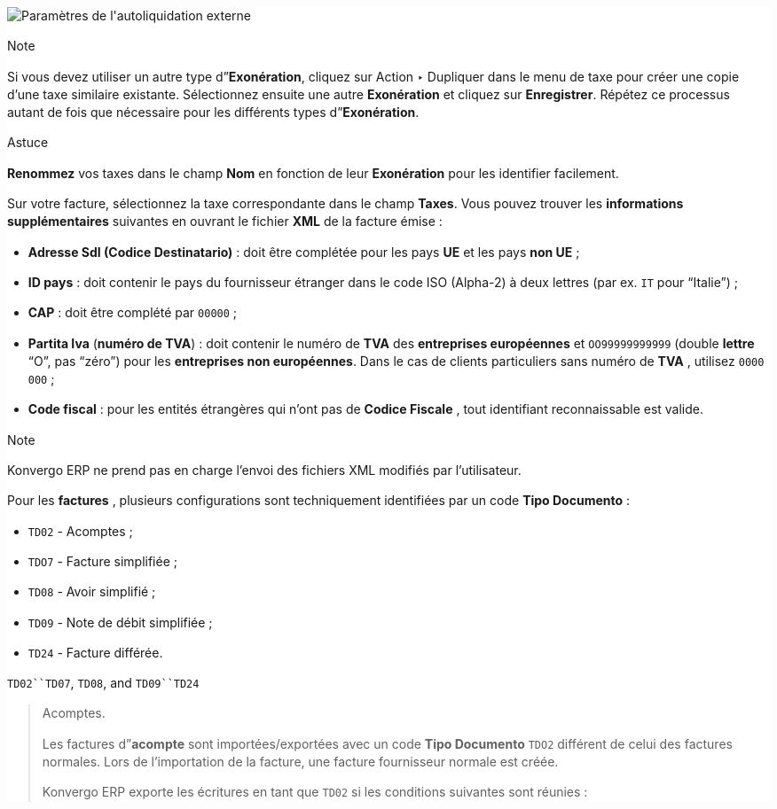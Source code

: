 ![Paramètres de l'autoliquidation externe](../../../_images/italy-tax.png)
<div class="alert alert-primary">
<p class="alert-title">
Note</p><p>Si vous devez utiliser un autre type d”<b>Exonération</b>, cliquez sur Action ‣ Dupliquer dans le menu de taxe pour créer une copie d’une taxe similaire existante. Sélectionnez ensuite une autre <b>Exonération</b> et cliquez sur <b>Enregistrer</b>. Répétez ce processus autant de fois que nécessaire pour les différents types d”<b>Exonération</b>.</p>
</div> <div class="alert alert-info">
<p class="alert-title">
Astuce</p><p><b>Renommez</b> vos taxes dans le champ <b>Nom</b> en fonction de leur <b>Exonération</b> pour les identifier facilement.</p>
</div>

Sur votre facture, sélectionnez la taxe correspondante dans le champ
**Taxes**. Vous pouvez trouver les **informations supplémentaires** suivantes
en ouvrant le fichier **XML** de la facture émise :

  * **Adresse SdI (Codice Destinatario)** : doit être complétée pour les pays **UE** et les pays **non UE** ;

  * **ID pays** : doit contenir le pays du fournisseur étranger dans le code ISO (Alpha-2) à deux lettres (par ex. `IT` pour “Italie”) ;

  * **CAP** : doit être complété par `00000` ;

  * **Partita Iva** (**numéro de TVA**) : doit contenir le numéro de **TVA** des **entreprises européennes** et `OO99999999999` (double **lettre** “O”, pas “zéro”) pour les **entreprises non européennes**. Dans le cas de clients particuliers sans numéro de **TVA** , utilisez `0000000` ;

  * **Code fiscal** : pour les entités étrangères qui n’ont pas de **Codice Fiscale** , tout identifiant reconnaissable est valide.

<div class="alert alert-primary">
<p class="alert-title">
Note</p><p>Konvergo ERP ne prend pas en charge l’envoi des fichiers XML modifiés par l’utilisateur.</p>
</div>

Pour les **factures** , plusieurs configurations sont techniquement
identifiées par un code **Tipo Documento** :

  * `TD02` \- Acomptes ;

  * `TDO7` \- Facture simplifiée ;

  * `TD08` \- Avoir simplifié ;

  * `TD09` \- Note de débit simplifiée ;

  * `TD24` \- Facture différée.

`TD02``TD07`, `TD08`, and `TD09``TD24`

> Acomptes.
>
> Les factures d”**acompte** sont importées/exportées avec un code **Tipo
> Documento** `TDO2` différent de celui des factures normales. Lors de
> l’importation de la facture, une facture fournisseur normale est créée.
>
> Konvergo ERP exporte les écritures en tant que `TD02` si les conditions suivantes
> sont réunies :
